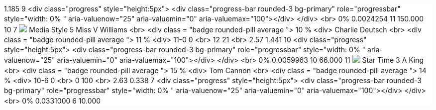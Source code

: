    <td style="text-align:center;"> 1.185 </td>
   <td style="text-align:center;"> 9 </td>
   <td style="text-align:center;"> &lt;div class="progress" style="height:5px"&gt;     &lt;div class="progress-bar rounded-3 bg-primary" role="progressbar" style="width: 0% " aria-valuenow="25" aria-valuemin="0" aria-valuemax="100"&gt;&lt;/div&gt; &lt;/div&gt; &lt;br&gt; 0% </td>
   <td style="text-align:center;"> 0.0024254 </td>
   <td style="text-align:center;"> 11 </td>
   <td style="text-align:center;"> 150.000 </td>
  </tr>
  <tr>
   <td style="text-align:center;width: 65px; "> 10 </td>
   <td style="text-align:left;"> 7 </td>
   <td style="text-align:center;width: 40px; ">  <html><body><img src="https://www.attheraces.com/images/silks/20241228/20241228nbu123710.png?v=2"></body></html>
</td>
   <td style="text-align:left;"> Media Style </td>
   <td style="text-align:center;"> 5 </td>
   <td style="text-align:left;"> Miss V Williams &lt;br&gt; &lt;div class = "badge rounded-pill average "&gt; 10 % &lt;div&gt; </td>
   <td style="text-align:left;"> Charlie Deutsch &lt;br&gt; &lt;div class = "badge rounded-pill average "&gt; 11 % &lt;div&gt; </td>
   <td style="text-align:center;"> 11-0 </td>
   <td style="text-align:center;"> 0 &lt;br&gt; 12 </td>
   <td style="text-align:center;"> 21 &lt;br&gt; 2.57 </td>
   <td style="text-align:center;"> 1.441 </td>
   <td style="text-align:center;"> 10 </td>
   <td style="text-align:center;"> &lt;div class="progress" style="height:5px"&gt;     &lt;div class="progress-bar rounded-3 bg-primary" role="progressbar" style="width: 0% " aria-valuenow="25" aria-valuemin="0" aria-valuemax="100"&gt;&lt;/div&gt; &lt;/div&gt; &lt;br&gt; 0% </td>
   <td style="text-align:center;"> 0.0059963 </td>
   <td style="text-align:center;"> 10 </td>
   <td style="text-align:center;"> 66.000 </td>
  </tr>
  <tr>
   <td style="text-align:center;width: 65px; "> 11 </td>
   <td style="text-align:left;">  </td>
   <td style="text-align:center;width: 40px; ">  <html><body><img src="https://www.attheraces.com/images/silks/20241228/20241228nbu123711.png?v=2"></body></html>
</td>
   <td style="text-align:left;"> Star Time </td>
   <td style="text-align:center;"> 3 </td>
   <td style="text-align:left;"> A King &lt;br&gt; &lt;div class = "badge rounded-pill average "&gt; 15 % &lt;div&gt; </td>
   <td style="text-align:left;"> Tom Cannon &lt;br&gt; &lt;div class = "badge rounded-pill average "&gt; 14 % &lt;div&gt; </td>
   <td style="text-align:center;"> 10-6 </td>
   <td style="text-align:center;"> 0 &lt;br&gt; 0 </td>
   <td style="text-align:center;"> 100 &lt;br&gt; 2.63 </td>
   <td style="text-align:center;"> 0.338 </td>
   <td style="text-align:center;"> 7 </td>
   <td style="text-align:center;"> &lt;div class="progress" style="height:5px"&gt;     &lt;div class="progress-bar rounded-3 bg-primary" role="progressbar" style="width: 0% " aria-valuenow="25" aria-valuemin="0" aria-valuemax="100"&gt;&lt;/div&gt; &lt;/div&gt; &lt;br&gt; 0% </td>
   <td style="text-align:center;"> 0.0331000 </td>
   <td style="text-align:center;"> 6 </td>
   <td style="text-align:center;"> 10.000 </td>
  </tr>
</tbody>
</table>
</div>